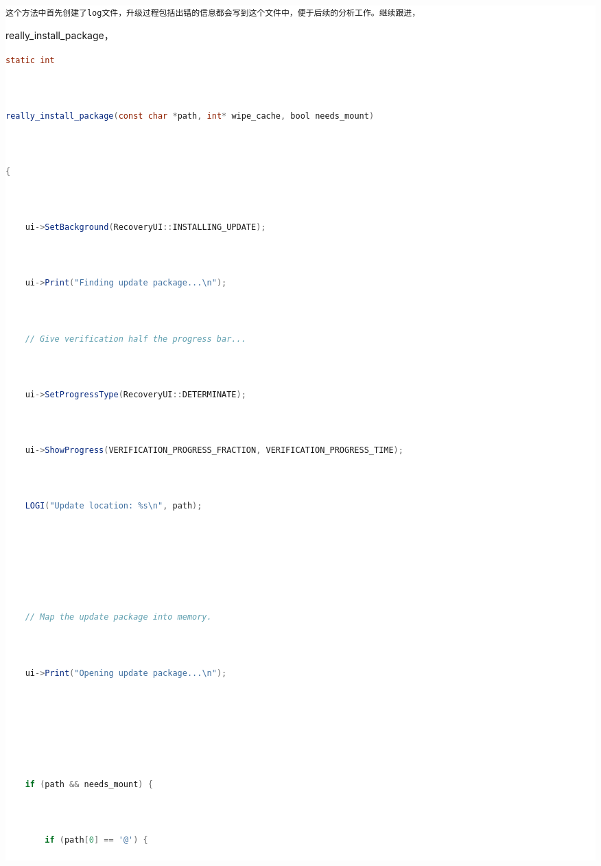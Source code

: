     这个方法中首先创建了log文件，升级过程包括出错的信息都会写到这个文件中，便于后续的分析工作。继续跟进，

really_install_package，

```java
static int



really_install_package(const char *path, int* wipe_cache, bool needs_mount)



{



    ui->SetBackground(RecoveryUI::INSTALLING_UPDATE);



    ui->Print("Finding update package...\n");



    // Give verification half the progress bar...



    ui->SetProgressType(RecoveryUI::DETERMINATE);



    ui->ShowProgress(VERIFICATION_PROGRESS_FRACTION, VERIFICATION_PROGRESS_TIME);



    LOGI("Update location: %s\n", path);



 



    // Map the update package into memory.



    ui->Print("Opening update package...\n");



 



    if (path && needs_mount) {



        if (path[0] == '@') {



```